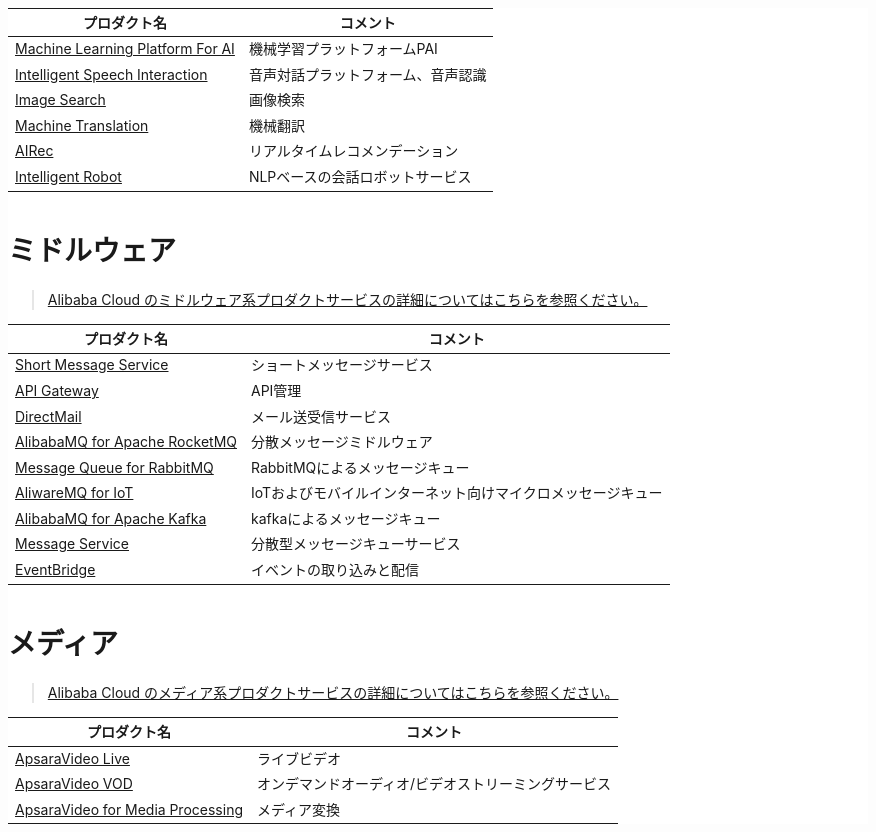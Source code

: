 |プロダクト名|コメント|
|---|---|
|[Machine Learning Platform For AI](https://www.alibabacloud.com/product/machine-learning)|機械学習プラットフォームPAI|
|[Intelligent Speech Interaction](https://www.alibabacloud.com/products/nls)|音声対話プラットフォーム、音声認識|
|[Image Search](https://www.alibabacloud.com/product/imagesearch)|画像検索|
|[Machine Translation](https://www.alibabacloud.com/products/machine-translation)|機械翻訳|
|[AIRec](https://www.alibabacloud.com/ja/product/airec)|リアルタイムレコメンデーション|
|[Intelligent Robot](https://www.alibabacloud.com/product/bot)|NLPベースの会話ロボットサービス|




# ミドルウェア

> [Alibaba Cloud のミドルウェア系プロダクトサービスの詳細についてはこちらを参照ください。](https://pangsen.github.io/help/product_service/product_service09.Middleware)

|プロダクト名|コメント|
|---|---|
|[Short Message Service](https://www.alibabacloud.com/product/short-message-service)|ショートメッセージサービス|
|[API Gateway](https://www.alibabacloud.com/product/api-gateway)|API管理|
|[DirectMail](https://www.alibabacloud.com/product/directmail)|メール送受信サービス|
|[AlibabaMQ for Apache RocketMQ](https://www.alibabacloud.com/product/mq)|分散メッセージミドルウェア |
|[Message Queue for RabbitMQ](https://www.alibabacloud.com/product/rabbitmq)| RabbitMQによるメッセージキュー|
|[AliwareMQ for IoT](https://www.alibabacloud.com/products/mqtt)|IoTおよびモバイルインターネット向けマイクロメッセージキュー |
|[AlibabaMQ for Apache Kafka](https://www.alibabacloud.com/product/kafka)|kafkaによるメッセージキュー |
|[Message Service](https://www.alibabacloud.com/product/message-service)|分散型メッセージキューサービス|
|[EventBridge](https://www.alibabacloud.com/help/product/161886.htm)|イベントの取り込みと配信 |




# メディア

> [Alibaba Cloud のメディア系プロダクトサービスの詳細についてはこちらを参照ください。](https://pangsen.github.io/help/product_service/product_service10.MediaServices)

|プロダクト名|コメント|
|---|---|
|[ApsaraVideo Live](https://www.alibabacloud.com/product/apsaravideo-for-live)|ライブビデオ|
|[ApsaraVideo VOD](https://www.alibabacloud.com/products/apsaravideo-for-vod)|オンデマンドオーディオ/ビデオストリーミングサービス|
|[ApsaraVideo for Media Processing](https://www.alibabacloud.com/product/mts)|メディア変換|

